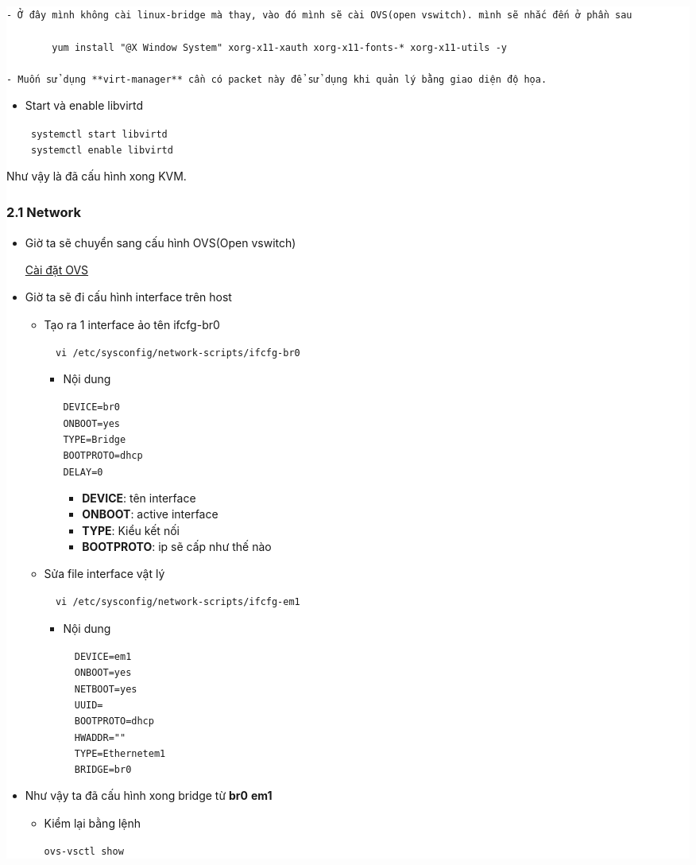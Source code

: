     - Ở đây mình không cài linux-bridge mà thay, vào đó mình sẽ cài OVS(open vswitch). mình sẽ nhắc đến ở phần sau
    
            yum install "@X Window System" xorg-x11-xauth xorg-x11-fonts-* xorg-x11-utils -y
            
    - Muốn sử dụng **virt-manager** cần có packet này để sử dụng khi quản lý bằng giao diện độ họa.
    
- Start và enable libvirtd

       systemctl start libvirtd
       systemctl enable libvirtd
       
Như vậy là đã cấu hình xong KVM.


### <a name="2.1"> </a>2.1 Network
- Giờ ta sẽ chuyển sang cấu hình OVS(Open vswitch)
 
     <a href="https://github.com/letran3691/AoHoa/tree/master/OVS#1" rel="nofollow">  Cài đặt OVS</a>
     
     
- Giờ ta sẽ đi cấu hình interface trên host

    - Tạo ra 1 interface ảo tên ifcfg-br0
    
            vi /etc/sysconfig/network-scripts/ifcfg-br0
            
       - Nội dung
            
             DEVICE=br0
             ONBOOT=yes
             TYPE=Bridge
             BOOTPROTO=dhcp
             DELAY=0
              
          - **DEVICE**: tên interface
          - **ONBOOT**: active interface
          - **TYPE**: Kiểu kết nối
          - **BOOTPROTO**: ip sẽ  cấp như thế nào       
    
    - Sửa file interface vật lý
            
            vi /etc/sysconfig/network-scripts/ifcfg-em1
            
        - Nội dung
                
                DEVICE=em1
                ONBOOT=yes
                NETBOOT=yes
                UUID=
                BOOTPROTO=dhcp
                HWADDR=""
                TYPE=Ethernetem1
                BRIDGE=br0

- Như vậy ta đã  cấu hình xong  bridge từ **br0** **em1**
    - Kiểm lại bằng lệnh 
    
          ovs-vsctl show
          